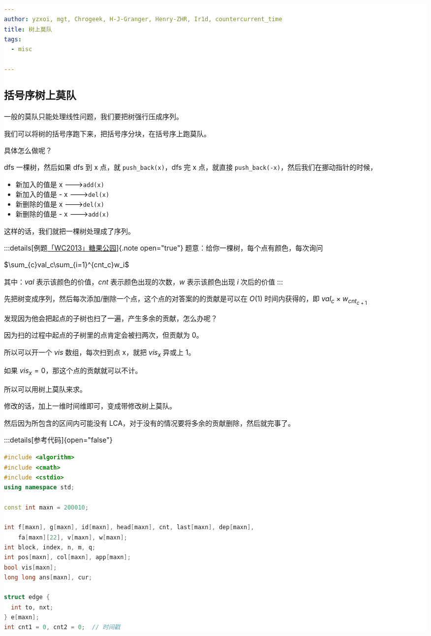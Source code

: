 ```yaml
---
author: yzxoi, mgt, Chrogeek, H-J-Granger, Henry-ZHR, Ir1d, countercurrent_time
title: 树上莫队
tags:
  - misc

---
```


## 括号序树上莫队

一般的莫队只能处理线性问题，我们要把树强行压成序列。

我们可以将树的括号序跑下来，把括号序分块，在括号序上跑莫队。

具体怎么做呢？

dfs 一棵树，然后如果 dfs 到 x 点，就 `push_back(x)`，dfs 完 x 点，就直接 `push_back(-x)`，然后我们在挪动指针的时候，

*   新加入的值是 x  --->`add(x)`
*   新加入的值是 - x --->`del(x)`
*   新删除的值是 x  --->`del(x)`
*   新删除的值是 - x --->`add(x)`

这样的话，我们就把一棵树处理成了序列。

:::details[例题[「WC2013」糖果公园](https://uoj.ac/problem/58)]{.note open="true"}
题意：给你一棵树，每个点有颜色，每次询问

$\sum_{c}val_c\sum_{i=1}^{cnt_c}w_i$

其中：$val$ 表示该颜色的价值，$cnt$ 表示颜色出现的次数，$w$ 表示该颜色出现 $i$ 次后的价值
:::

先把树变成序列，然后每次添加/删除一个点，这个点的对答案的的贡献是可以在 $O(1)$ 时间内获得的，即 $val_c\times w_{cnt_{c+1}}$

发现因为他会把起点的子树也扫了一遍，产生多余的贡献，怎么办呢？

因为扫的过程中起点的子树里的点肯定会被扫两次，但贡献为 0。

所以可以开一个 $vis$ 数组，每次扫到点 x，就把 $vis_x$ 异或上 1。

如果 $vis_x=0$，那这个点的贡献就可以不计。

所以可以用树上莫队来求。

修改的话，加上一维时间维即可，变成带修改树上莫队。

然后因为所包含的区间内可能没有 LCA，对于没有的情况要将多余的贡献删除，然后就完事了。

:::details[参考代码]{open="false"}
```cpp
#include <algorithm>
#include <cmath>
#include <cstdio>
using namespace std;

const int maxn = 200010;

int f[maxn], g[maxn], id[maxn], head[maxn], cnt, last[maxn], dep[maxn],
    fa[maxn][22], v[maxn], w[maxn];
int block, index, n, m, q;
int pos[maxn], col[maxn], app[maxn];
bool vis[maxn];
long long ans[maxn], cur;

struct edge {
  int to, nxt;
} e[maxn];
int cnt1 = 0, cnt2 = 0;  // 时间戳
```